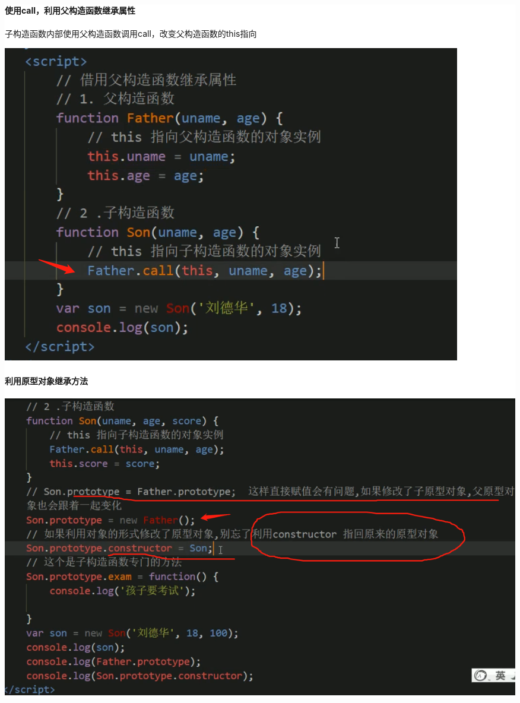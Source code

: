 #### 使用call，利用父构造函数继承属性

子构造函数内部使用父构造函数调用call，改变父构造函数的this指向

![63626975750](面对对象(es6).assets/1636269757507.png)

#### 利用原型对象继承方法

![63627349667](面对对象(es6).assets/1636273496671.png)
